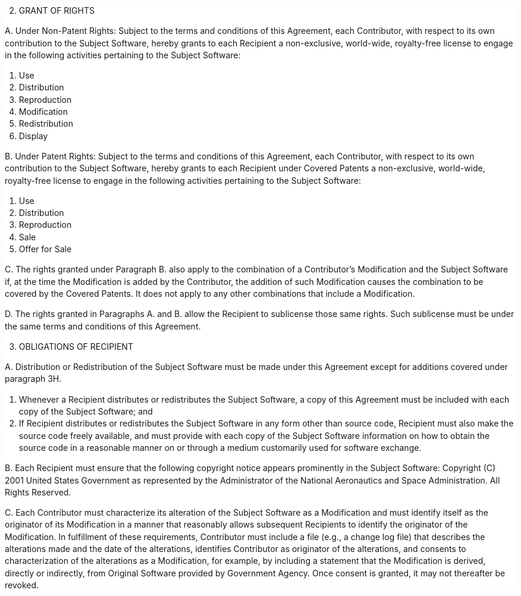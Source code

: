  

2. GRANT OF RIGHTS

A. Under Non-Patent Rights: Subject to the terms and conditions of this Agreement, each Contributor, with respect to its own contribution to the Subject Software, hereby grants to each Recipient a non-exclusive, world-wide, royalty-free license to engage in the following activities pertaining to the Subject Software:

1. Use
2. Distribution
3. Reproduction
4. Modification
5. Redistribution
6. Display

B. Under Patent Rights: Subject to the terms and conditions of this Agreement, each Contributor, with respect to its own contribution to the Subject Software, hereby grants to each Recipient under Covered Patents a non-exclusive, world-wide, royalty-free license to engage in the following activities pertaining to the Subject Software:

1. Use
2. Distribution
3. Reproduction
4. Sale
5. Offer for Sale

C. The rights granted under Paragraph B. also apply to the combination of a Contributor’s Modification and the Subject Software if, at the time the Modification is added by the Contributor, the addition of such Modification causes the combination to be covered by the Covered Patents. It does not apply to any other combinations that include a Modification.

D. The rights granted in Paragraphs A. and B. allow the Recipient to sublicense those same rights. Such sublicense must be under the same terms and conditions of this Agreement.

 

3. OBLIGATIONS OF RECIPIENT

A. Distribution or Redistribution of the Subject Software must be made under this Agreement except for additions covered under paragraph 3H.

1. Whenever a Recipient distributes or redistributes the Subject Software, a copy of this Agreement must be included with each copy of the Subject Software; and
2. If Recipient distributes or redistributes the Subject Software in any form other than source code, Recipient must also make the source code freely available, and must provide with each copy of the Subject Software information on how to obtain the source code in a reasonable manner on or through a medium customarily used for software exchange.

B. Each Recipient must ensure that the following copyright notice appears prominently in the Subject Software:
Copyright (C) 2001 United States Government
as represented by the Administrator of the 
National Aeronautics and Space Administration.
All Rights Reserved.

C. Each Contributor must characterize its alteration of the Subject Software as a Modification and must identify itself as the originator of its Modification in a manner that reasonably allows subsequent Recipients to identify the originator of the Modification. In fulfillment of these requirements, Contributor must include a file (e.g., a change log file) that describes the alterations made and the date of the alterations, identifies Contributor as originator of the alterations, and consents to characterization of the alterations as a Modification, for example, by including a statement that the Modification is derived, directly or indirectly, from Original Software provided by Government Agency. Once consent is granted, it may not thereafter be revoked.
